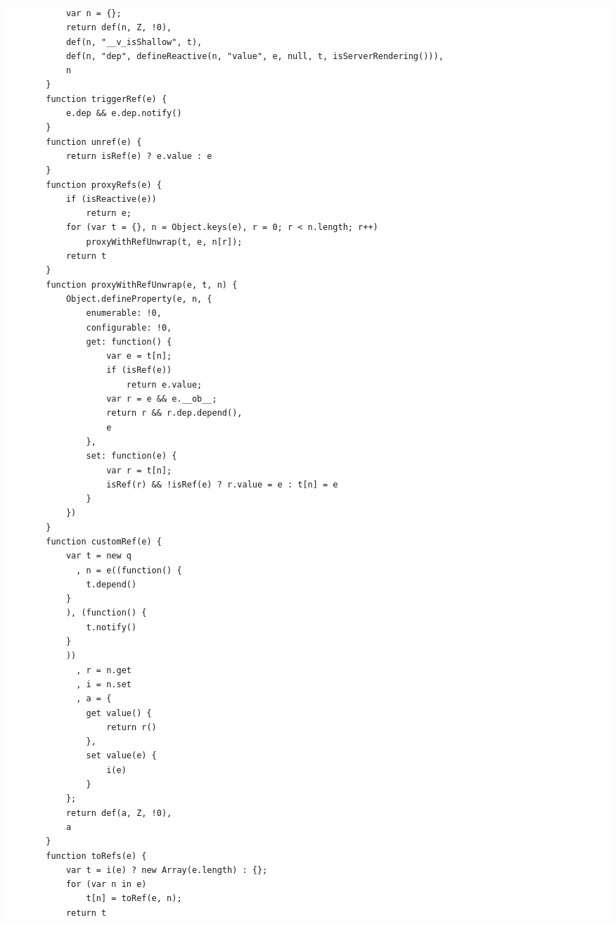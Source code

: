                var n = {};
                return def(n, Z, !0),
                def(n, "__v_isShallow", t),
                def(n, "dep", defineReactive(n, "value", e, null, t, isServerRendering())),
                n
            }
            function triggerRef(e) {
                e.dep && e.dep.notify()
            }
            function unref(e) {
                return isRef(e) ? e.value : e
            }
            function proxyRefs(e) {
                if (isReactive(e))
                    return e;
                for (var t = {}, n = Object.keys(e), r = 0; r < n.length; r++)
                    proxyWithRefUnwrap(t, e, n[r]);
                return t
            }
            function proxyWithRefUnwrap(e, t, n) {
                Object.defineProperty(e, n, {
                    enumerable: !0,
                    configurable: !0,
                    get: function() {
                        var e = t[n];
                        if (isRef(e))
                            return e.value;
                        var r = e && e.__ob__;
                        return r && r.dep.depend(),
                        e
                    },
                    set: function(e) {
                        var r = t[n];
                        isRef(r) && !isRef(e) ? r.value = e : t[n] = e
                    }
                })
            }
            function customRef(e) {
                var t = new q
                  , n = e((function() {
                    t.depend()
                }
                ), (function() {
                    t.notify()
                }
                ))
                  , r = n.get
                  , i = n.set
                  , a = {
                    get value() {
                        return r()
                    },
                    set value(e) {
                        i(e)
                    }
                };
                return def(a, Z, !0),
                a
            }
            function toRefs(e) {
                var t = i(e) ? new Array(e.length) : {};
                for (var n in e)
                    t[n] = toRef(e, n);
                return t